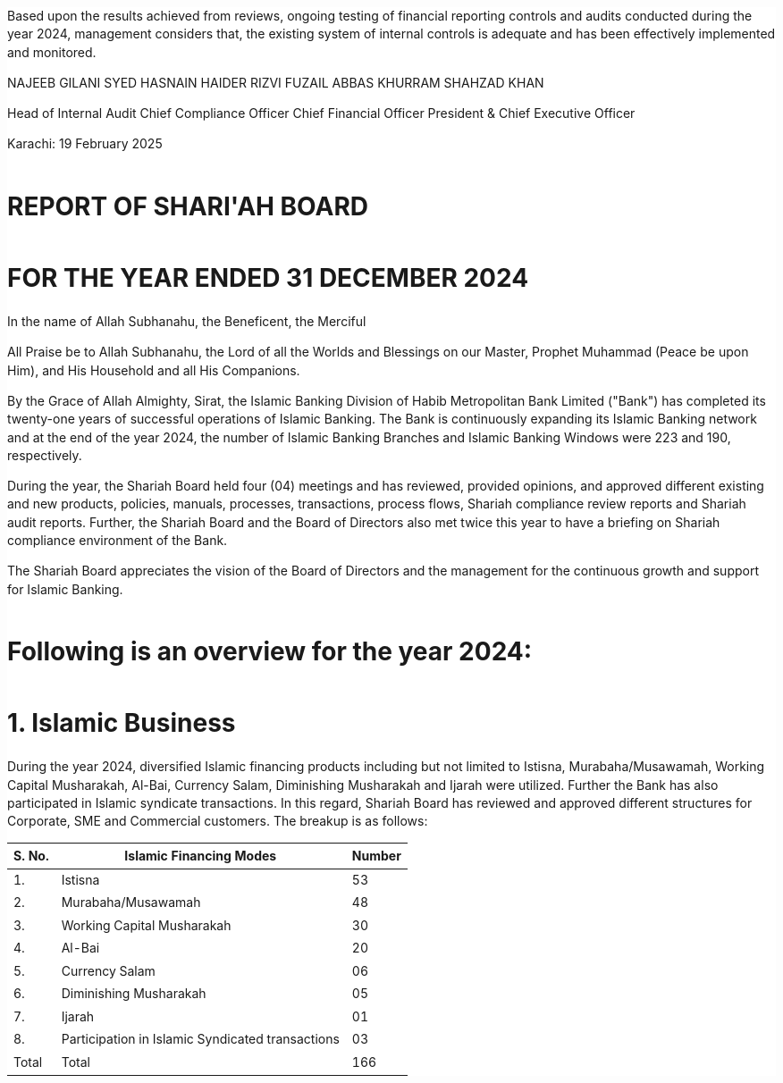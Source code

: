Based upon the results achieved from reviews, ongoing testing of financial reporting controls and audits conducted during the year 2024, management considers that, the existing system of internal controls is adequate and has been effectively implemented and monitored.

NAJEEB GILANI                  SYED HASNAIN HAIDER RIZVI                FUZAIL ABBAS        KHURRAM SHAHZAD KHAN

Head of Internal Audit          Chief Compliance Officer          Chief Financial Officer               President & Chief Executive Officer

Karachi: 19 February 2025

# REPORT OF SHARI'AH BOARD

# FOR THE YEAR ENDED 31 DECEMBER 2024

In the name of Allah Subhanahu, the Beneficent, the Merciful

All Praise be to Allah Subhanahu, the Lord of all the Worlds and Blessings on our Master, Prophet Muhammad (Peace be upon Him), and His Household and all His Companions.

By the Grace of Allah Almighty, Sirat, the Islamic Banking Division of Habib Metropolitan Bank Limited ("Bank") has completed its twenty-one years of successful operations of Islamic Banking. The Bank is continuously expanding its Islamic Banking network and at the end of the year 2024, the number of Islamic Banking Branches and Islamic Banking Windows were 223 and 190, respectively.

During the year, the Shariah Board held four (04) meetings and has reviewed, provided opinions, and approved different existing and new products, policies, manuals, processes, transactions, process flows, Shariah compliance review reports and Shariah audit reports. Further, the Shariah Board and the Board of Directors also met twice this year to have a briefing on Shariah compliance environment of the Bank.

The Shariah Board appreciates the vision of the Board of Directors and the management for the continuous growth and support for Islamic Banking.

# Following is an overview for the year 2024:

# 1. Islamic Business

During the year 2024, diversified Islamic financing products including but not limited to Istisna, Murabaha/Musawamah, Working Capital Musharakah, Al-Bai, Currency Salam, Diminishing Musharakah and Ijarah were utilized. Further the Bank has also participated in Islamic syndicate transactions. In this regard, Shariah Board has reviewed and approved different structures for Corporate, SME and Commercial customers. The breakup is as follows:

|S. No.|Islamic Financing Modes|Number|
|---|---|---|
|1.|Istisna|53|
|2.|Murabaha/Musawamah|48|
|3.|Working Capital Musharakah|30|
|4.|Al-Bai|20|
|5.|Currency Salam|06|
|6.|Diminishing Musharakah|05|
|7.|Ijarah|01|
|8.|Participation in Islamic Syndicated transactions|03|
|Total|Total|166|
